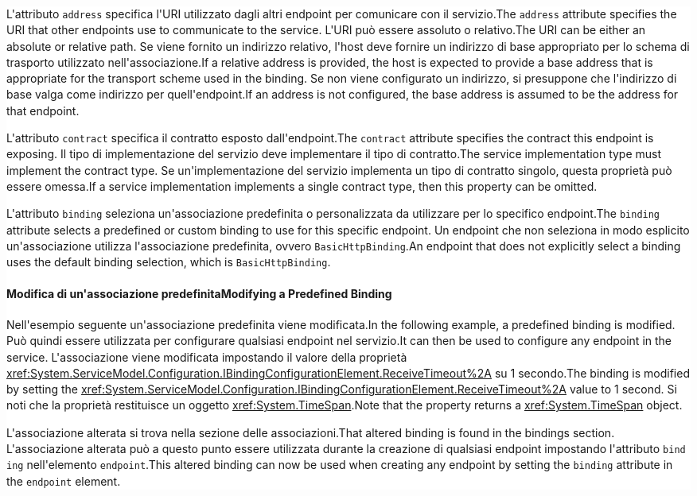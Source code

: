  <span data-ttu-id="204d5-131">L'attributo `address` specifica l'URI utilizzato dagli altri endpoint per comunicare con il servizio.</span><span class="sxs-lookup"><span data-stu-id="204d5-131">The `address` attribute specifies the URI that other endpoints use to communicate to the service.</span></span> <span data-ttu-id="204d5-132">L'URI può essere assoluto o relativo.</span><span class="sxs-lookup"><span data-stu-id="204d5-132">The URI can be either an absolute or relative path.</span></span> <span data-ttu-id="204d5-133">Se viene fornito un indirizzo relativo, l'host deve fornire un indirizzo di base appropriato per lo schema di trasporto utilizzato nell'associazione.</span><span class="sxs-lookup"><span data-stu-id="204d5-133">If a relative address is provided, the host is expected to provide a base address that is appropriate for the transport scheme used in the binding.</span></span> <span data-ttu-id="204d5-134">Se non viene configurato un indirizzo, si presuppone che l'indirizzo di base valga come indirizzo per quell'endpoint.</span><span class="sxs-lookup"><span data-stu-id="204d5-134">If an address is not configured, the base address is assumed to be the address for that endpoint.</span></span>  
  
 <span data-ttu-id="204d5-135">L'attributo `contract` specifica il contratto esposto dall'endpoint.</span><span class="sxs-lookup"><span data-stu-id="204d5-135">The `contract` attribute specifies the contract this endpoint is exposing.</span></span> <span data-ttu-id="204d5-136">Il tipo di implementazione del servizio deve implementare il tipo di contratto.</span><span class="sxs-lookup"><span data-stu-id="204d5-136">The service implementation type must implement the contract type.</span></span> <span data-ttu-id="204d5-137">Se un'implementazione del servizio implementa un tipo di contratto singolo, questa proprietà può essere omessa.</span><span class="sxs-lookup"><span data-stu-id="204d5-137">If a service implementation implements a single contract type, then this property can be omitted.</span></span>  
  
 <span data-ttu-id="204d5-138">L'attributo `binding` seleziona un'associazione predefinita o personalizzata da utilizzare per lo specifico endpoint.</span><span class="sxs-lookup"><span data-stu-id="204d5-138">The `binding` attribute selects a predefined or custom binding to use for this specific endpoint.</span></span> <span data-ttu-id="204d5-139">Un endpoint che non seleziona in modo esplicito un'associazione utilizza l'associazione predefinita, ovvero `BasicHttpBinding`.</span><span class="sxs-lookup"><span data-stu-id="204d5-139">An endpoint that does not explicitly select a binding uses the default binding selection, which is `BasicHttpBinding`.</span></span>  
  
#### <a name="modifying-a-predefined-binding"></a><span data-ttu-id="204d5-140">Modifica di un'associazione predefinita</span><span class="sxs-lookup"><span data-stu-id="204d5-140">Modifying a Predefined Binding</span></span>  
 <span data-ttu-id="204d5-141">Nell'esempio seguente un'associazione predefinita viene modificata.</span><span class="sxs-lookup"><span data-stu-id="204d5-141">In the following example, a predefined binding is modified.</span></span> <span data-ttu-id="204d5-142">Può quindi essere utilizzata per configurare qualsiasi endpoint nel servizio.</span><span class="sxs-lookup"><span data-stu-id="204d5-142">It can then be used to configure any endpoint in the service.</span></span> <span data-ttu-id="204d5-143">L'associazione viene modificata impostando il valore della proprietà <xref:System.ServiceModel.Configuration.IBindingConfigurationElement.ReceiveTimeout%2A> su 1 secondo.</span><span class="sxs-lookup"><span data-stu-id="204d5-143">The binding is modified by setting the <xref:System.ServiceModel.Configuration.IBindingConfigurationElement.ReceiveTimeout%2A> value to 1 second.</span></span> <span data-ttu-id="204d5-144">Si noti che la proprietà restituisce un oggetto <xref:System.TimeSpan>.</span><span class="sxs-lookup"><span data-stu-id="204d5-144">Note that the property returns a <xref:System.TimeSpan> object.</span></span>  
  
 <span data-ttu-id="204d5-145">L'associazione alterata si trova nella sezione delle associazioni.</span><span class="sxs-lookup"><span data-stu-id="204d5-145">That altered binding is found in the bindings section.</span></span> <span data-ttu-id="204d5-146">L'associazione alterata può a questo punto essere utilizzata durante la creazione di qualsiasi endpoint impostando l'attributo `binding` nell'elemento `endpoint`.</span><span class="sxs-lookup"><span data-stu-id="204d5-146">This altered binding can now be used when creating any endpoint by setting the `binding` attribute in the `endpoint` element.</span></span>  
  
